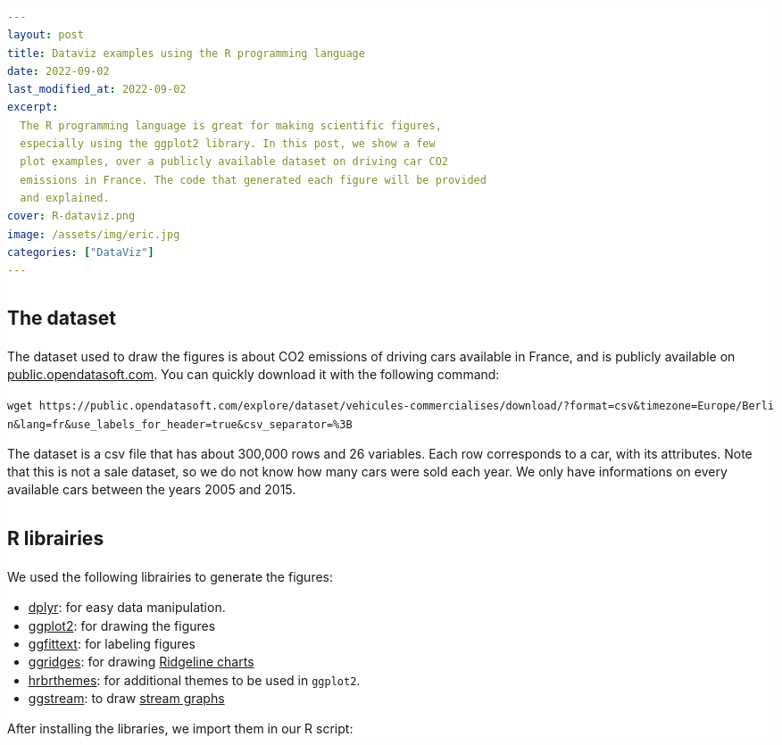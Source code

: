 ```yaml
---
layout: post
title: Dataviz examples using the R programming language
date: 2022-09-02
last_modified_at: 2022-09-02
excerpt:
  The R programming language is great for making scientific figures,
  especially using the ggplot2 library. In this post, we show a few
  plot examples, over a publicly available dataset on driving car CO2
  emissions in France. The code that generated each figure will be provided
  and explained.
cover: R-dataviz.png
image: /assets/img/eric.jpg
categories: ["DataViz"]
---
```


## The dataset

The dataset used to draw the figures is about CO2 emissions of driving cars
available in France, and is publicly available on
[public.opendatasoft.com](https://public.opendatasoft.com/explore/dataset/vehicules-commercialises/table/?flg=fr&sort=puissance_maximale).
You can quickly download it with the following command:

``` text
wget https://public.opendatasoft.com/explore/dataset/vehicules-commercialises/download/?format=csv&timezone=Europe/Berlin&lang=fr&use_labels_for_header=true&csv_separator=%3B
```

The dataset is a csv file that has about 300,000 rows and 26 variables.
Each row corresponds to a car, with its attributes. Note that this is not
a sale dataset, so we do not know how many cars were sold each year. We
only have informations on every available cars between the years 2005 and
2015.

## R librairies

We used the following librairies to generate the figures:

- [dplyr](https://dplyr.tidyverse.org/): for easy data manipulation.
- [ggplot2](https://ggplot2.tidyverse.org/): for drawing the figures
- [ggfittext](https://github.com/wilkox/ggfittext): for labeling figures
- [ggridges](https://cran.r-project.org/web/packages/ggridges/vignettes/introduction.html): for drawing [Ridgeline charts](https://r-graph-gallery.com/ridgeline-plot.html)
- [hrbrthemes](https://github.com/hrbrmstr/hrbrthemes): for additional themes
  to be used in `ggplot2`.
- [ggstream](https://github.com/davidsjoberg/ggstream): to draw [stream graphs](https://r-graph-gallery.com/streamgraph.html)

After installing the libraries, we import them in our R script:
